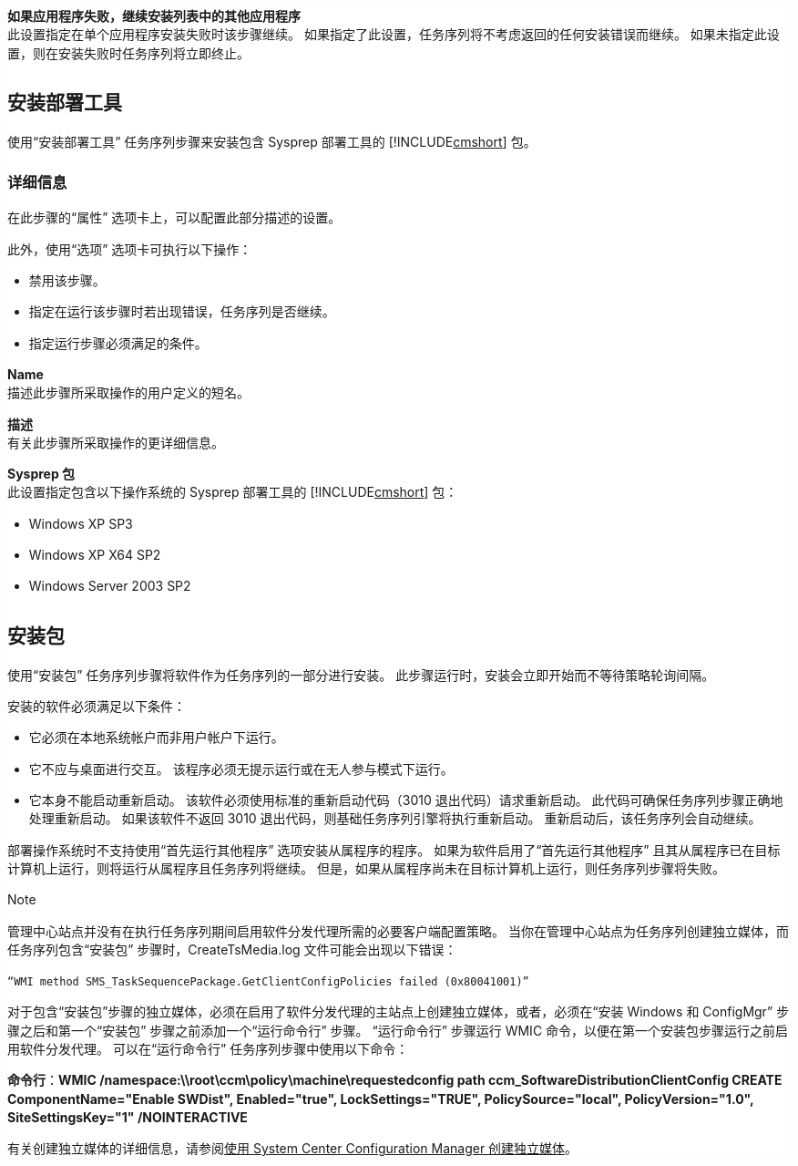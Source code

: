  **如果应用程序失败，继续安装列表中的其他应用程序**  
 此设置指定在单个应用程序安装失败时该步骤继续。 如果指定了此设置，任务序列将不考虑返回的任何安装错误而继续。 如果未指定此设置，则在安装失败时任务序列将立即终止。  
  
##  <a name="BKMK_InstallDeploymentTools"></a> 安装部署工具  
 使用“安装部署工具”  任务序列步骤来安装包含 Sysprep 部署工具的 [!INCLUDE[cmshort](../LocTest/includes/cmshort_md.md)] 包。  
  
### 详细信息  
 在此步骤的“属性”  选项卡上，可以配置此部分描述的设置。  
  
 此外，使用“选项”  选项卡可执行以下操作：  
  
-   禁用该步骤。  
  
-   指定在运行该步骤时若出现错误，任务序列是否继续。  
  
-   指定运行步骤必须满足的条件。  
  
 **Name**  
 描述此步骤所采取操作的用户定义的短名。  
  
 **描述**  
 有关此步骤所采取操作的更详细信息。  
  
 **Sysprep 包**  
 此设置指定包含以下操作系统的 Sysprep 部署工具的 [!INCLUDE[cmshort](../LocTest/includes/cmshort_md.md)] 包：  
  
-   Windows XP SP3  
  
-   Windows XP X64 SP2  
  
-   Windows Server 2003 SP2  
  
##  <a name="BKMK_InstallPackage"></a> 安装包  
 使用“安装包”  任务序列步骤将软件作为任务序列的一部分进行安装。 此步骤运行时，安装会立即开始而不等待策略轮询间隔。  
  
 安装的软件必须满足以下条件：  
  
-   它必须在本地系统帐户而非用户帐户下运行。  
  
-   它不应与桌面进行交互。 该程序必须无提示运行或在无人参与模式下运行。  
  
-   它本身不能启动重新启动。 该软件必须使用标准的重新启动代码（3010 退出代码）请求重新启动。 此代码可确保任务序列步骤正确地处理重新启动。 如果该软件不返回 3010 退出代码，则基础任务序列引擎将执行重新启动。 重新启动后，该任务序列会自动继续。  
  
 部署操作系统时不支持使用“首先运行其他程序”  选项安装从属程序的程序。 如果为软件启用了“首先运行其他程序”  且其从属程序已在目标计算机上运行，则将运行从属程序且任务序列将继续。 但是，如果从属程序尚未在目标计算机上运行，则任务序列步骤将失败。  
  
> [!NOTE]  
>  管理中心站点并没有在执行任务序列期间启用软件分发代理所需的必要客户端配置策略。 当你在管理中心站点为任务序列创建独立媒体，而任务序列包含“安装包”  步骤时，CreateTsMedia.log 文件可能会出现以下错误：  
>   
>  `“WMI method SMS_TaskSequencePackage.GetClientConfigPolicies failed (0x80041001)”`  
>   
>  对于包含“安装包”步骤的独立媒体，必须在启用了软件分发代理的主站点上创建独立媒体，或者，必须在“安装 Windows 和 ConfigMgr”  步骤之后和第一个“安装包”  步骤之前添加一个“运行命令行”  步骤。 “运行命令行”  步骤运行 WMIC 命令，以便在第一个安装包步骤运行之前启用软件分发代理。 可以在“运行命令行”  任务序列步骤中使用以下命令：  
>   
>  **命令行**：**WMIC /namespace:\\\root\ccm\policy\machine\requestedconfig path ccm_SoftwareDistributionClientConfig CREATE ComponentName="Enable SWDist", Enabled="true", LockSettings="TRUE", PolicySource="local", PolicyVersion="1.0", SiteSettingsKey="1" /NOINTERACTIVE**  
>   
>  有关创建独立媒体的详细信息，请参阅[使用 System Center Configuration Manager 创建独立媒体](../LocTest/Create-stand-alone-media-with-System-Center-Configuration-Manager.md)。  
  
